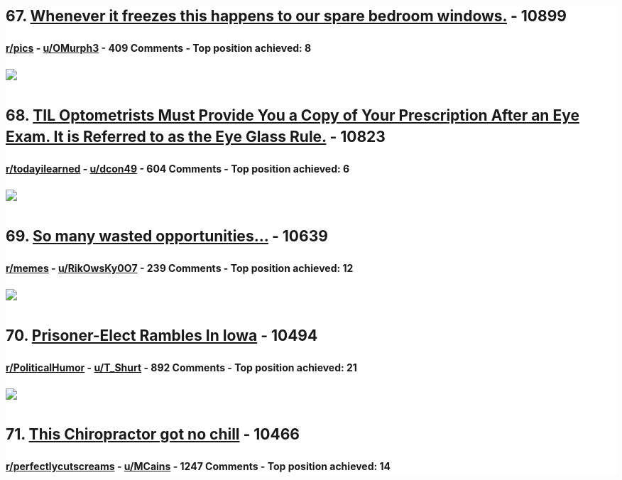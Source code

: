 ## 67. [Whenever it freezes this happens to our spare bedroom windows.](http://reddit.com/r/pics/comments/1900cz3/whenever_it_freezes_this_happens_to_our_spare/) - 10899
#### [r/pics](http://reddit.com/r/pics) - [u/OMurph3](http://reddit.com/u/OMurph3) - 409 Comments - Top position achieved: 8

<a href="https://www.reddit.com/gallery/1900cz3"><img src="https://b.thumbs.redditmedia.com/oRQxFvwr0C6--vjFm8R-9KFmNhFnHKIi-Q1U-GkRsDg.jpg"></img></a>

## 68. [TIL Optometrists Must Provide You a Copy of Your Prescription After an Eye Exam. It is Referred to as the Eye Glass Rule.](http://reddit.com/r/todayilearned/comments/1909yvr/til_optometrists_must_provide_you_a_copy_of_your/) - 10823
#### [r/todayilearned](http://reddit.com/r/todayilearned) - [u/dcon49](http://reddit.com/u/dcon49) - 604 Comments - Top position achieved: 6

<a href="https://www.ftc.gov/business-guidance/blog/2020/12/prescription-complying-eyeglass-rule"><img src="https://b.thumbs.redditmedia.com/vUAOLpWwy_Z0CBxdQ9vfQRY1yc4H6DJ-j74PKVZiH9o.jpg"></img></a>

## 69. [So many wasted opportunities...](http://reddit.com/r/memes/comments/18zmqrm/so_many_wasted_opportunities/) - 10639
#### [r/memes](http://reddit.com/r/memes) - [u/RikOwsKy0O7](http://reddit.com/u/RikOwsKy0O7) - 239 Comments - Top position achieved: 12

<a href="https://i.redd.it/uyxygaouupac1.jpeg"><img src="https://a.thumbs.redditmedia.com/ZG8hRch7_LwhZUXa7lqAgjAzr3hRZbXoilAj4ozBeJ8.jpg"></img></a>

## 70. [Prisoner-Elect Rambles In Iowa](http://reddit.com/r/PoliticalHumor/comments/1906gcb/prisonerelect_rambles_in_iowa/) - 10494
#### [r/PoliticalHumor](http://reddit.com/r/PoliticalHumor) - [u/T_Shurt](http://reddit.com/u/T_Shurt) - 892 Comments - Top position achieved: 21

<a href="https://i.redd.it/gt900ydx4vac1.jpeg"><img src="https://a.thumbs.redditmedia.com/KaHVgHGHhEIyEw4KFvPaTCALAAfEQE9rOd6hxjThcw4.jpg"></img></a>

## 71. [This Chiropractor got no chill](http://reddit.com/r/perfectlycutscreams/comments/1900b27/this_chiropractor_got_no_chill/) - 10466
#### [r/perfectlycutscreams](http://reddit.com/r/perfectlycutscreams) - [u/MCains](http://reddit.com/u/MCains) - 1247 Comments - Top position achieved: 14
